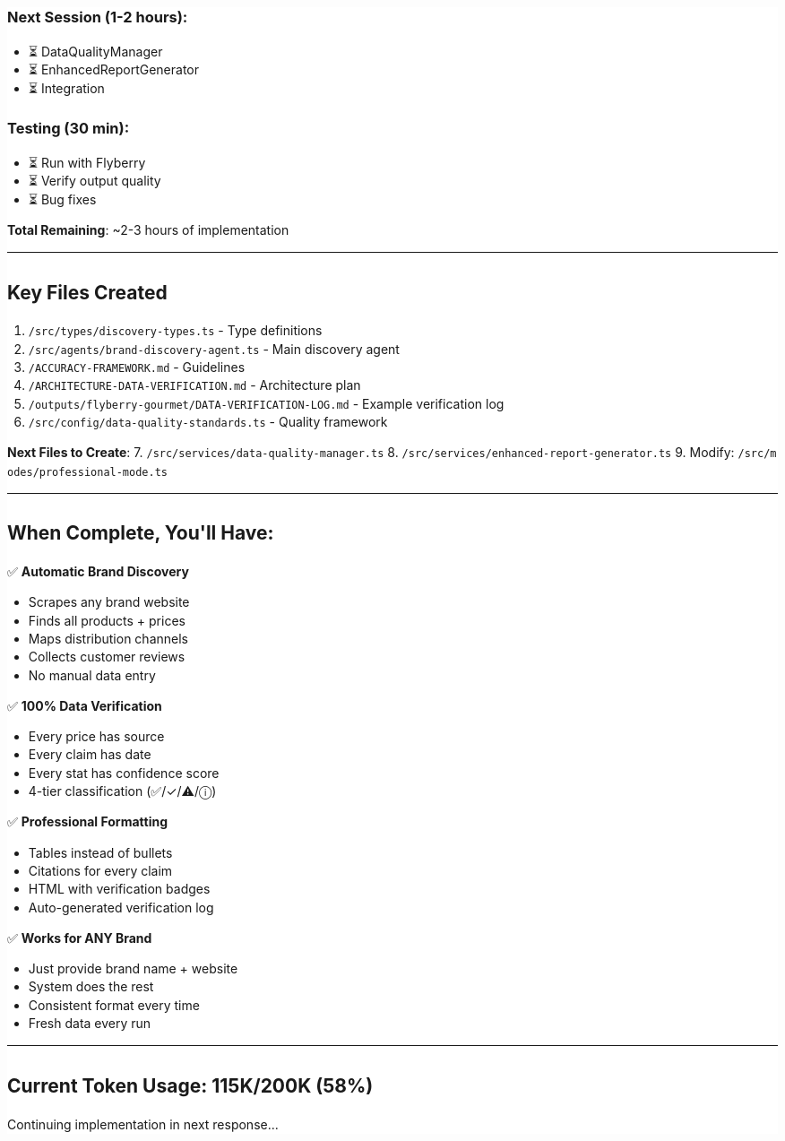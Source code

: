 ### Next Session (1-2 hours):
- ⏳ DataQualityManager
- ⏳ EnhancedReportGenerator
- ⏳ Integration

### Testing (30 min):
- ⏳ Run with Flyberry
- ⏳ Verify output quality
- ⏳ Bug fixes

**Total Remaining**: ~2-3 hours of implementation

---

## Key Files Created

1. `/src/types/discovery-types.ts` - Type definitions
2. `/src/agents/brand-discovery-agent.ts` - Main discovery agent
3. `/ACCURACY-FRAMEWORK.md` - Guidelines
4. `/ARCHITECTURE-DATA-VERIFICATION.md` - Architecture plan
5. `/outputs/flyberry-gourmet/DATA-VERIFICATION-LOG.md` - Example verification log
6. `/src/config/data-quality-standards.ts` - Quality framework

**Next Files to Create**:
7. `/src/services/data-quality-manager.ts`
8. `/src/services/enhanced-report-generator.ts`
9. Modify: `/src/modes/professional-mode.ts`

---

## When Complete, You'll Have:

✅ **Automatic Brand Discovery**
- Scrapes any brand website
- Finds all products + prices
- Maps distribution channels
- Collects customer reviews
- No manual data entry

✅ **100% Data Verification**
- Every price has source
- Every claim has date
- Every stat has confidence score
- 4-tier classification (✅/✓/⚠️/ⓘ)

✅ **Professional Formatting**
- Tables instead of bullets
- Citations for every claim
- HTML with verification badges
- Auto-generated verification log

✅ **Works for ANY Brand**
- Just provide brand name + website
- System does the rest
- Consistent format every time
- Fresh data every run

---

## Current Token Usage: 115K/200K (58%)

Continuing implementation in next response...
